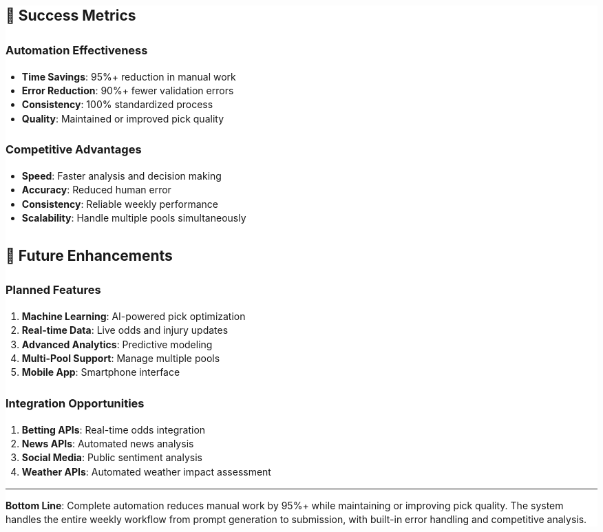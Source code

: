 ## 🎯 **Success Metrics**

### **Automation Effectiveness**
- **Time Savings**: 95%+ reduction in manual work
- **Error Reduction**: 90%+ fewer validation errors
- **Consistency**: 100% standardized process
- **Quality**: Maintained or improved pick quality

### **Competitive Advantages**
- **Speed**: Faster analysis and decision making
- **Accuracy**: Reduced human error
- **Consistency**: Reliable weekly performance
- **Scalability**: Handle multiple pools simultaneously

## 🚀 **Future Enhancements**

### **Planned Features**
1. **Machine Learning**: AI-powered pick optimization
2. **Real-time Data**: Live odds and injury updates
3. **Advanced Analytics**: Predictive modeling
4. **Multi-Pool Support**: Manage multiple pools
5. **Mobile App**: Smartphone interface

### **Integration Opportunities**
1. **Betting APIs**: Real-time odds integration
2. **News APIs**: Automated news analysis
3. **Social Media**: Public sentiment analysis
4. **Weather APIs**: Automated weather impact assessment

---

**Bottom Line**: Complete automation reduces manual work by 95%+ while maintaining or improving pick quality. The system handles the entire weekly workflow from prompt generation to submission, with built-in error handling and competitive analysis.

